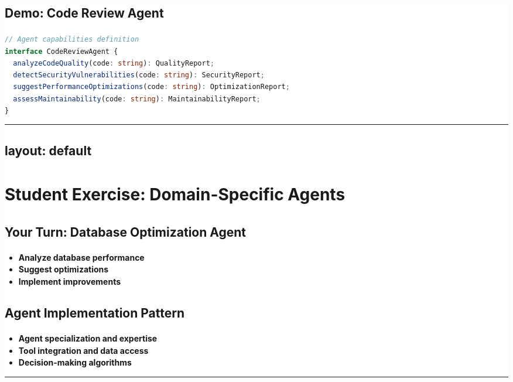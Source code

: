 </v-clicks>

</div>

</div>

<div class="pt-8">

## Demo: Code Review Agent

```typescript
// Agent capabilities definition
interface CodeReviewAgent {
  analyzeCodeQuality(code: string): QualityReport;
  detectSecurityVulnerabilities(code: string): SecurityReport;
  suggestPerformanceOptimizations(code: string): OptimizationReport;
  assessMaintainability(code: string): MaintainabilityReport;
}
```

</div>

---
layout: default
---

# Student Exercise: Domain-Specific Agents

<div class="grid grid-cols-2 gap-8">

<div>

## Your Turn: Database Optimization Agent

<v-clicks>

- **Analyze database performance**
- **Suggest optimizations**
- **Implement improvements**

</v-clicks>

</div>

<div>

## Agent Implementation Pattern

<v-clicks>

- **Agent specialization and expertise**
- **Tool integration and data access**
- **Decision-making algorithms**

</v-clicks>

---